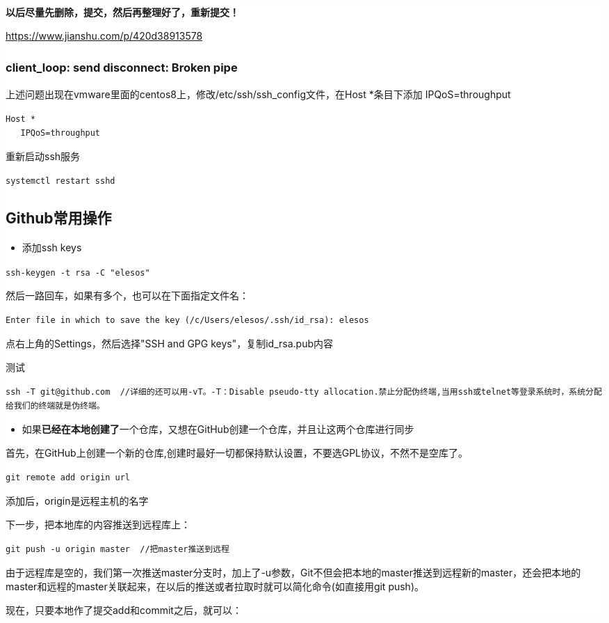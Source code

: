 **以后尽量先删除，提交，然后再整理好了，重新提交！**

https://www.jianshu.com/p/420d38913578

###  client_loop: send disconnect: Broken pipe

上述问题出现在vmware里面的centos8上，修改/etc/ssh/ssh_config文件，在Host *条目下添加 IPQoS=throughput

```
Host *    
   IPQoS=throughput
```

重新启动ssh服务

```
systemctl restart sshd
```
## Github常用操作

- 添加ssh keys

```
ssh-keygen -t rsa -C "elesos" 
```

然后一路回车，如果有多个，也可以在下面指定文件名：

```
Enter file in which to save the key (/c/Users/elesos/.ssh/id_rsa): elesos
```

点右上角的Settings，然后选择"SSH and GPG keys"，复制id_rsa.pub内容

测试

```
ssh -T git@github.com  //详细的还可以用-vT。-T：Disable pseudo-tty allocation.禁止分配伪终端,当用ssh或telnet等登录系统时，系统分配给我们的终端就是伪终端。
```

- 如果**已经在本地创建了**一个仓库，又想在GitHub创建一个仓库，并且让这两个仓库进行同步

首先，在GitHub上创建一个新的仓库,创建时最好一切都保持默认设置，不要选GPL协议，不然不是空库了。

```
git remote add origin url
```

添加后，origin是远程主机的名字

下一步，把本地库的内容推送到远程库上：

```
git push -u origin master  //把master推送到远程
```

由于远程库是空的，我们第一次推送master分支时，加上了-u参数，Git不但会把本地的master推送到远程新的master，还会把本地的master和远程的master关联起来，在以后的推送或者拉取时就可以简化命令(如直接用git push)。

现在，只要本地作了提交add和commit之后，就可以：
